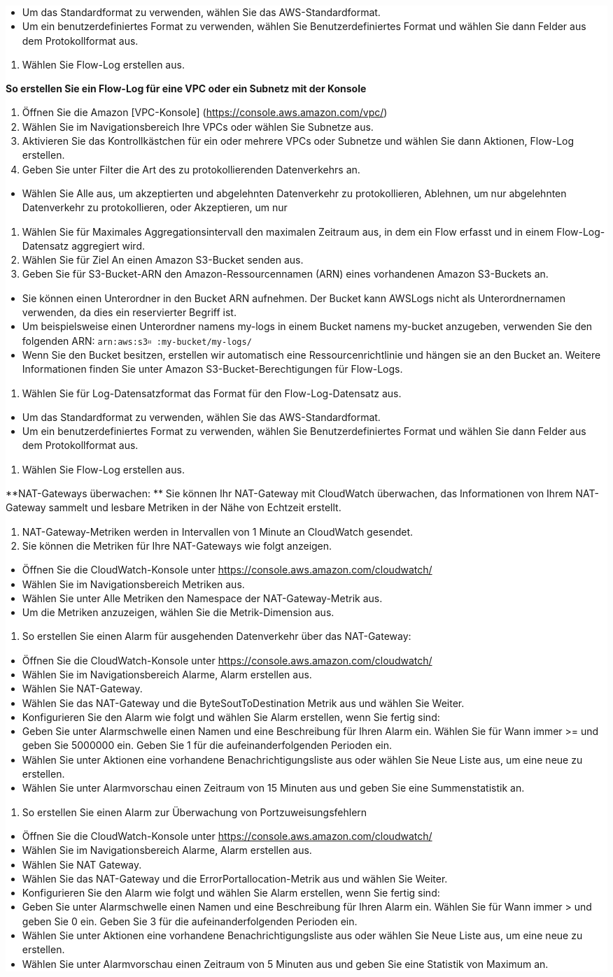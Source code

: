 * Um das Standardformat zu verwenden, wählen Sie das AWS-Standardformat.
* Um ein benutzerdefiniertes Format zu verwenden, wählen Sie Benutzerdefiniertes Format und wählen Sie dann Felder aus dem Protokollformat aus.
1. Wählen Sie Flow-Log erstellen aus.

**So erstellen Sie ein Flow-Log für eine VPC oder ein Subnetz mit der Konsole**
1. Öffnen Sie die Amazon [VPC-Konsole] (https://console.aws.amazon.com/vpc/)
1. Wählen Sie im Navigationsbereich Ihre VPCs oder wählen Sie Subnetze aus.
1. Aktivieren Sie das Kontrollkästchen für ein oder mehrere VPCs oder Subnetze und wählen Sie dann Aktionen, Flow-Log erstellen.
1. Geben Sie unter Filter die Art des zu protokollierenden Datenverkehrs an.
- Wählen Sie Alle aus, um akzeptierten und abgelehnten Datenverkehr zu protokollieren, Ablehnen, um nur abgelehnten Datenverkehr zu protokollieren, oder Akzeptieren, um nur
1. Wählen Sie für Maximales Aggregationsintervall den maximalen Zeitraum aus, in dem ein Flow erfasst und in einem Flow-Log-Datensatz aggregiert wird.
1. Wählen Sie für Ziel An einen Amazon S3-Bucket senden aus.
1. Geben Sie für S3-Bucket-ARN den Amazon-Ressourcennamen (ARN) eines vorhandenen Amazon S3-Buckets an.
- Sie können einen Unterordner in den Bucket ARN aufnehmen. Der Bucket kann AWSLogs nicht als Unterordnernamen verwenden, da dies ein reservierter Begriff ist.
- Um beispielsweise einen Unterordner namens my-logs in einem Bucket namens my-bucket anzugeben, verwenden Sie den folgenden ARN: `arn:aws:s3። :my-bucket/my-logs/`
- Wenn Sie den Bucket besitzen, erstellen wir automatisch eine Ressourcenrichtlinie und hängen sie an den Bucket an. Weitere Informationen finden Sie unter Amazon S3-Bucket-Berechtigungen für Flow-Logs.
1. Wählen Sie für Log-Datensatzformat das Format für den Flow-Log-Datensatz aus.
* Um das Standardformat zu verwenden, wählen Sie das AWS-Standardformat.
* Um ein benutzerdefiniertes Format zu verwenden, wählen Sie Benutzerdefiniertes Format und wählen Sie dann Felder aus dem Protokollformat aus.
1. Wählen Sie Flow-Log erstellen aus.

**NAT-Gateways überwachen: ** Sie können Ihr NAT-Gateway mit CloudWatch überwachen, das Informationen von Ihrem NAT-Gateway sammelt und lesbare Metriken in der Nähe von Echtzeit erstellt.
1. NAT-Gateway-Metriken werden in Intervallen von 1 Minute an CloudWatch gesendet.
1. Sie können die Metriken für Ihre NAT-Gateways wie folgt anzeigen.
* Öffnen Sie die CloudWatch-Konsole unter https://console.aws.amazon.com/cloudwatch/
* Wählen Sie im Navigationsbereich Metriken aus.
* Wählen Sie unter Alle Metriken den Namespace der NAT-Gateway-Metrik aus.
* Um die Metriken anzuzeigen, wählen Sie die Metrik-Dimension aus.
1. So erstellen Sie einen Alarm für ausgehenden Datenverkehr über das NAT-Gateway:
* Öffnen Sie die CloudWatch-Konsole unter https://console.aws.amazon.com/cloudwatch/
* Wählen Sie im Navigationsbereich Alarme, Alarm erstellen aus.
* Wählen Sie NAT-Gateway.
* Wählen Sie das NAT-Gateway und die ByteSoutToDestination Metrik aus und wählen Sie Weiter.
* Konfigurieren Sie den Alarm wie folgt und wählen Sie Alarm erstellen, wenn Sie fertig sind:
* Geben Sie unter Alarmschwelle einen Namen und eine Beschreibung für Ihren Alarm ein. Wählen Sie für Wann immer >= und geben Sie 5000000 ein. Geben Sie 1 für die aufeinanderfolgenden Perioden ein.
* Wählen Sie unter Aktionen eine vorhandene Benachrichtigungsliste aus oder wählen Sie Neue Liste aus, um eine neue zu erstellen.
* Wählen Sie unter Alarmvorschau einen Zeitraum von 15 Minuten aus und geben Sie eine Summenstatistik an.
1. So erstellen Sie einen Alarm zur Überwachung von Portzuweisungsfehlern
* Öffnen Sie die CloudWatch-Konsole unter https://console.aws.amazon.com/cloudwatch/
* Wählen Sie im Navigationsbereich Alarme, Alarm erstellen aus.
* Wählen Sie NAT Gateway.
* Wählen Sie das NAT-Gateway und die ErrorPortallocation-Metrik aus und wählen Sie Weiter.
* Konfigurieren Sie den Alarm wie folgt und wählen Sie Alarm erstellen, wenn Sie fertig sind:
* Geben Sie unter Alarmschwelle einen Namen und eine Beschreibung für Ihren Alarm ein. Wählen Sie für Wann immer > und geben Sie 0 ein. Geben Sie 3 für die aufeinanderfolgenden Perioden ein.
* Wählen Sie unter Aktionen eine vorhandene Benachrichtigungsliste aus oder wählen Sie Neue Liste aus, um eine neue zu erstellen.
* Wählen Sie unter Alarmvorschau einen Zeitraum von 5 Minuten aus und geben Sie eine Statistik von Maximum an.
